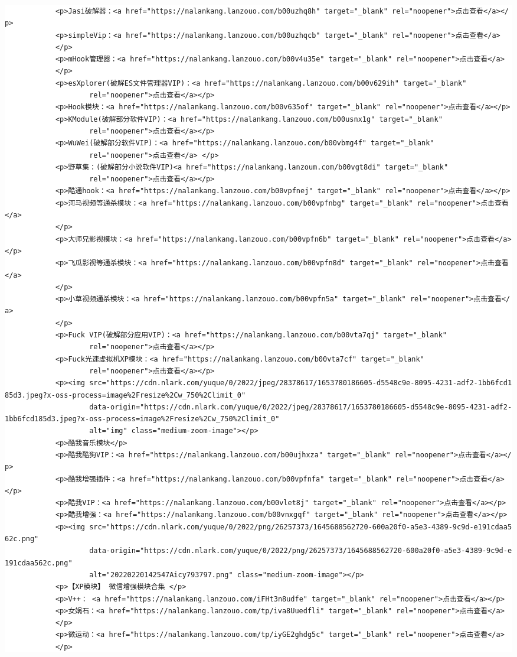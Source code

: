                 <p>Jasi破解器：<a href="https://nalankang.lanzouo.com/b00uzhq8h" target="_blank" rel="noopener">点击查看</a></p>
                <p>simpleVip：<a href="https://nalankang.lanzouo.com/b00uzhqcb" target="_blank" rel="noopener">点击查看</a>
                </p>
                <p>mHook管理器：<a href="https://nalankang.lanzouo.com/b00v4u35e" target="_blank" rel="noopener">点击查看</a>
                </p>
                <p>esXplorer(破解ES文件管理器VIP)：<a href="https://nalankang.lanzouo.com/b00v629ih" target="_blank"
                        rel="noopener">点击查看</a></p>
                <p>Hook模块：<a href="https://nalankang.lanzouo.com/b00v635of" target="_blank" rel="noopener">点击查看</a></p>
                <p>KModule(破解部分软件VIP)：<a href="https://nalankang.lanzouo.com/b00usnx1g" target="_blank"
                        rel="noopener">点击查看</a></p>
                <p>WuWei(破解部分软件VIP)：<a href="https://nalankang.lanzouo.com/b00vbmg4f" target="_blank"
                        rel="noopener">点击查看</a> </p>
                <p>野草集：(破解部分小说软件VIP)<a href="https://nalankang.lanzoum.com/b00vgt8di" target="_blank"
                        rel="noopener">点击查看</a></p>
                <p>酷通hook：<a href="https://nalankang.lanzouo.com/b00vpfnej" target="_blank" rel="noopener">点击查看</a></p>
                <p>河马视频等通杀模块：<a href="https://nalankang.lanzouo.com/b00vpfnbg" target="_blank" rel="noopener">点击查看</a>
                </p>
                <p>大师兄影视模块：<a href="https://nalankang.lanzouo.com/b00vpfn6b" target="_blank" rel="noopener">点击查看</a></p>
                <p>飞瓜影视等通杀模块：<a href="https://nalankang.lanzouo.com/b00vpfn8d" target="_blank" rel="noopener">点击查看</a>
                </p>
                <p>小草视频通杀模块：<a href="https://nalankang.lanzouo.com/b00vpfn5a" target="_blank" rel="noopener">点击查看</a>
                </p>
                <p>Fuck VIP(破解部分应用VIP)：<a href="https://nalankang.lanzouo.com/b00vta7qj" target="_blank"
                        rel="noopener">点击查看</a></p>
                <p>Fuck光速虚拟机XP模块：<a href="https://nalankang.lanzouo.com/b00vta7cf" target="_blank"
                        rel="noopener">点击查看</a></p>
                <p><img src="https://cdn.nlark.com/yuque/0/2022/jpeg/28378617/1653780186605-d5548c9e-8095-4231-adf2-1bb6fcd185d3.jpeg?x-oss-process=image%2Fresize%2Cw_750%2Climit_0"
                        data-origin="https://cdn.nlark.com/yuque/0/2022/jpeg/28378617/1653780186605-d5548c9e-8095-4231-adf2-1bb6fcd185d3.jpeg?x-oss-process=image%2Fresize%2Cw_750%2Climit_0"
                        alt="img" class="medium-zoom-image"></p>
                <p>酷我音乐模块</p>
                <p>酷我酷狗VIP：<a href="https://nalankang.lanzouo.com/b00ujhxza" target="_blank" rel="noopener">点击查看</a></p>
                <p>酷我增强插件：<a href="https://nalankang.lanzouo.com/b00vpfnfa" target="_blank" rel="noopener">点击查看</a></p>
                <p>酷我VIP：<a href="https://nalankang.lanzouo.com/b00vlet8j" target="_blank" rel="noopener">点击查看</a></p>
                <p>酷我增强：<a href="https://nalankang.lanzouo.com/b00vnxgqf" target="_blank" rel="noopener">点击查看</a></p>
                <p><img src="https://cdn.nlark.com/yuque/0/2022/png/26257373/1645688562720-600a20f0-a5e3-4389-9c9d-e191cdaa562c.png"
                        data-origin="https://cdn.nlark.com/yuque/0/2022/png/26257373/1645688562720-600a20f0-a5e3-4389-9c9d-e191cdaa562c.png"
                        alt="20220220142547Aicy793797.png" class="medium-zoom-image"></p>
                <p>【XP模块】 微信增强模块合集 </p>
                <p>V++： <a href="https://nalankang.lanzouo.com/iFHt3n8udfe" target="_blank" rel="noopener">点击查看</a></p>
                <p>女娲石：<a href="https://nalankang.lanzouo.com/tp/iva8Uuedfli" target="_blank" rel="noopener">点击查看</a>
                </p>
                <p>微运动：<a href="https://nalankang.lanzouo.com/tp/iyGE2ghdg5c" target="_blank" rel="noopener">点击查看</a>
                </p>